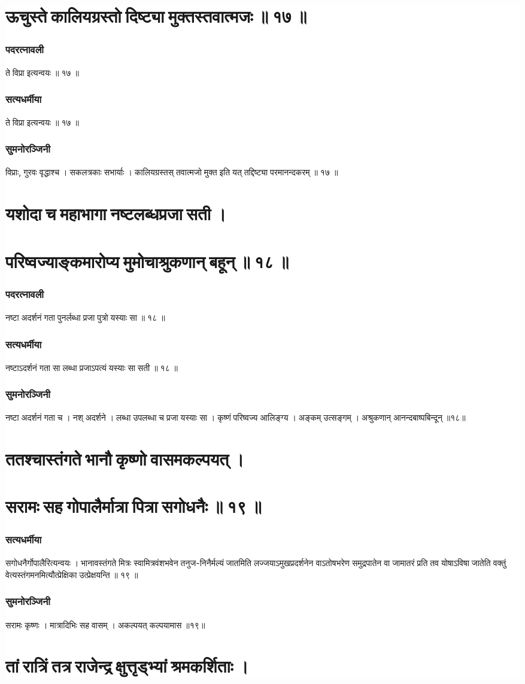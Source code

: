 # **ऊचुस्ते कालियग्रस्तो दिष्ट्या मुक्तस्तवात्मजः ॥ १७ ॥**

### **पदरत्नावली**

ते विप्रा इत्यन्वयः ॥ १७ ॥

### **सत्यधर्मीया**

ते विप्रा इत्यन्वयः ॥ १७ ॥

### **सुमनोरञ्जिनी**

विप्राः, गुरवः वृद्धाश्च । सकलत्रकाः सभार्याः । कालियग्रस्तस् तवात्मजो मुक्त इति यत् तद्दिष्ट्या परमानन्दकरम् ॥ १७ ॥

# **यशोदा च महाभागा नष्टलब्धप्रजा सती ।**

# **परिष्वज्याङ्कमारोप्य मुमोचाश्रुकणान् बहून् ॥ १८ ॥**

### **पदरत्नावली**

नष्टा अदर्शनं गता पुनर्लब्धा प्रजा पुत्रो यस्याः सा ॥ १८ ॥

### **सत्यधर्मीया**

नष्टाऽदर्शनं गता सा लब्धा प्रजाऽपत्यं यस्याः सा सती ॥ १८ ॥

### **सुमनोरञ्जिनी**

नष्टा अदर्शनं गता च । नश् अदर्शने । लब्धा उपलब्धा च प्रजा यस्याः सा । कृष्णं परिष्वज्य आलिङ्ग्य । अङ्कम् उत्सङ्गम् । अश्रुकणान् आनन्दबाष्पबिन्दून् ॥१८॥

# **ततश्चास्तंगते भानौ कृष्णो वासमकल्पयत् ।**

# **सरामः सह गोपालैर्मात्रा पित्रा सगोधनैः ॥ १९ ॥**

### **सत्यधर्मीया**

सगोधनैर्गोपालैरित्यन्वयः । भानावस्तंगते मित्रः स्वामित्रवंशभवेन तनुज-निनैर्मल्यं जातमिति लज्जयाऽमुखप्रदर्शनेन वाऽतोषभरेण समुद्रपातेन वा जामातरं प्रति तव योषाऽविषा जातेति वक्तुं वेत्यस्तंगमनमित्यौत्प्रेक्षिका उत्प्रेक्षयन्ति ॥ १९ ॥

### **सुमनोरञ्जिनी**

सरामः कृष्णः । मात्रादिभिः सह वासम् । अकल्पयत् कल्पयामास ॥१९॥

# **तां रात्रिं तत्र राजेन्द्र क्षुत्तृड्भ्यां श्रमकर्शिताः ।**
